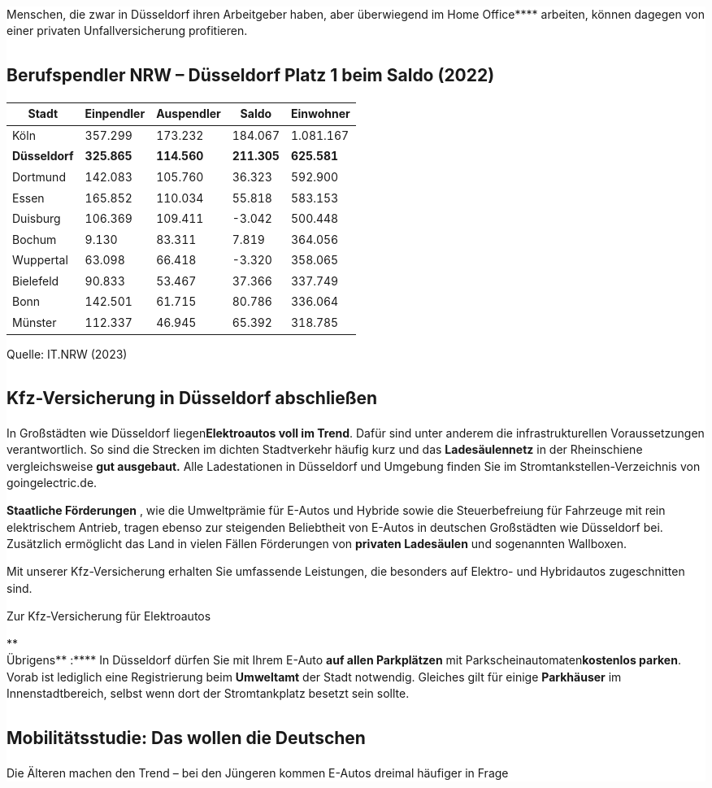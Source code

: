Menschen, die zwar in Düsseldorf ihren Arbeitgeber haben, aber überwiegend im
Home Office**** arbeiten, können dagegen von einer privaten Unfallversicherung
profitieren.

## Berufspendler NRW – Düsseldorf Platz 1 beim Saldo (2022)

Stadt | Einpendler | Auspendler | Saldo | Einwohner  
---|---|---|---|---  
Köln | 357.299 | 173.232 | 184.067 | 1.081.167  
**Düsseldorf** | **325.865** | **114.560** | **211.305** | **625.581**  
Dortmund | 142.083 | 105.760 | 36.323 | 592.900  
Essen | 165.852 | 110.034 | 55.818 | 583.153  
Duisburg | 106.369 | 109.411 | -3.042 | 500.448  
Bochum | 9.130 | 83.311 | 7.819 | 364.056  
Wuppertal | 63.098 | 66.418 | -3.320 | 358.065  
Bielefeld | 90.833 | 53.467 | 37.366 | 337.749  
Bonn | 142.501 | 61.715 | 80.786 | 336.064  
Münster | 112.337 | 46.945 | 65.392 | 318.785  
  
Quelle: IT.NRW (2023)

## **Kfz-Versicherung in Düsseldorf abschließen**

In Großstädten wie Düsseldorf liegen**Elektroautos voll im Trend**. Dafür sind
unter anderem die infrastrukturellen Voraussetzungen verantwortlich. So sind
die Strecken im dichten Stadtverkehr häufig kurz und das **Ladesäulennetz** in
der Rheinschiene vergleichsweise **gut ausgebaut.** Alle Ladestationen in
Düsseldorf und Umgebung finden Sie im Stromtankstellen-Verzeichnis von
goingelectric.de.  

**Staatliche Förderungen** , wie die Umweltprämie für E-Autos und Hybride
sowie die Steuerbefreiung für Fahrzeuge mit rein elektrischem Antrieb, tragen
ebenso zur steigenden Beliebtheit von E-Autos in deutschen Großstädten wie
Düsseldorf bei. Zusätzlich ermöglicht das Land in vielen Fällen Förderungen
von **privaten Ladesäulen** und sogenannten Wallboxen.

Mit unserer Kfz-Versicherung erhalten Sie umfassende Leistungen, die besonders
auf Elektro- und Hybridautos zugeschnitten sind.  

Zur Kfz-Versicherung für Elektroautos

**  
Übrigens** :**** In Düsseldorf dürfen Sie mit Ihrem E-Auto **auf allen
Parkplätzen** mit Parkscheinautomaten**kostenlos parken**. Vorab ist lediglich
eine Registrierung beim **Umweltamt** der Stadt notwendig. Gleiches gilt für
einige **Parkhäuser** im Innenstadtbereich, selbst wenn dort der
Stromtankplatz besetzt sein sollte.

## Mobilitätsstudie: Das wollen die Deutschen

Die Älteren machen den Trend – bei den Jüngeren kommen E-Autos dreimal
häufiger in Frage
